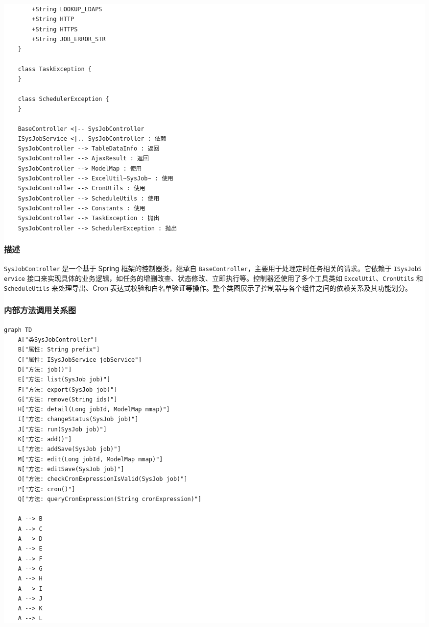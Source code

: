```mermaid
        +String LOOKUP_LDAPS
        +String HTTP
        +String HTTPS
        +String JOB_ERROR_STR
    }

    class TaskException {
    }

    class SchedulerException {
    }

    BaseController <|-- SysJobController
    ISysJobService <|.. SysJobController : 依赖
    SysJobController --> TableDataInfo : 返回
    SysJobController --> AjaxResult : 返回
    SysJobController --> ModelMap : 使用
    SysJobController --> ExcelUtil~SysJob~ : 使用
    SysJobController --> CronUtils : 使用
    SysJobController --> ScheduleUtils : 使用
    SysJobController --> Constants : 使用
    SysJobController --> TaskException : 抛出
    SysJobController --> SchedulerException : 抛出
```

### 描述
`SysJobController` 是一个基于 Spring 框架的控制器类，继承自 `BaseController`，主要用于处理定时任务相关的请求。它依赖于 `ISysJobService` 接口来实现具体的业务逻辑，如任务的增删改查、状态修改、立即执行等。控制器还使用了多个工具类如 `ExcelUtil`、`CronUtils` 和 `ScheduleUtils` 来处理导出、Cron 表达式校验和白名单验证等操作。整个类图展示了控制器与各个组件之间的依赖关系及其功能划分。


### 内部方法调用关系图

```mermaid
graph TD
    A["类SysJobController"]
    B["属性: String prefix"]
    C["属性: ISysJobService jobService"]
    D["方法: job()"]
    E["方法: list(SysJob job)"]
    F["方法: export(SysJob job)"]
    G["方法: remove(String ids)"]
    H["方法: detail(Long jobId, ModelMap mmap)"]
    I["方法: changeStatus(SysJob job)"]
    J["方法: run(SysJob job)"]
    K["方法: add()"]
    L["方法: addSave(SysJob job)"]
    M["方法: edit(Long jobId, ModelMap mmap)"]
    N["方法: editSave(SysJob job)"]
    O["方法: checkCronExpressionIsValid(SysJob job)"]
    P["方法: cron()"]
    Q["方法: queryCronExpression(String cronExpression)"]

    A --> B
    A --> C
    A --> D
    A --> E
    A --> F
    A --> G
    A --> H
    A --> I
    A --> J
    A --> K
    A --> L
```